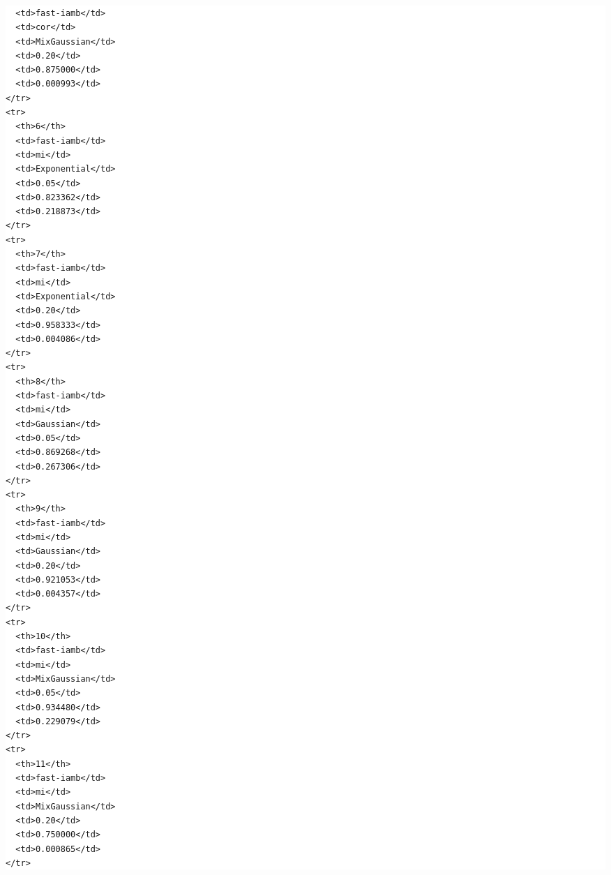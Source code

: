       <td>fast-iamb</td>
      <td>cor</td>
      <td>MixGaussian</td>
      <td>0.20</td>
      <td>0.875000</td>
      <td>0.000993</td>
    </tr>
    <tr>
      <th>6</th>
      <td>fast-iamb</td>
      <td>mi</td>
      <td>Exponential</td>
      <td>0.05</td>
      <td>0.823362</td>
      <td>0.218873</td>
    </tr>
    <tr>
      <th>7</th>
      <td>fast-iamb</td>
      <td>mi</td>
      <td>Exponential</td>
      <td>0.20</td>
      <td>0.958333</td>
      <td>0.004086</td>
    </tr>
    <tr>
      <th>8</th>
      <td>fast-iamb</td>
      <td>mi</td>
      <td>Gaussian</td>
      <td>0.05</td>
      <td>0.869268</td>
      <td>0.267306</td>
    </tr>
    <tr>
      <th>9</th>
      <td>fast-iamb</td>
      <td>mi</td>
      <td>Gaussian</td>
      <td>0.20</td>
      <td>0.921053</td>
      <td>0.004357</td>
    </tr>
    <tr>
      <th>10</th>
      <td>fast-iamb</td>
      <td>mi</td>
      <td>MixGaussian</td>
      <td>0.05</td>
      <td>0.934480</td>
      <td>0.229079</td>
    </tr>
    <tr>
      <th>11</th>
      <td>fast-iamb</td>
      <td>mi</td>
      <td>MixGaussian</td>
      <td>0.20</td>
      <td>0.750000</td>
      <td>0.000865</td>
    </tr>
  </tbody>
</table>
</div>